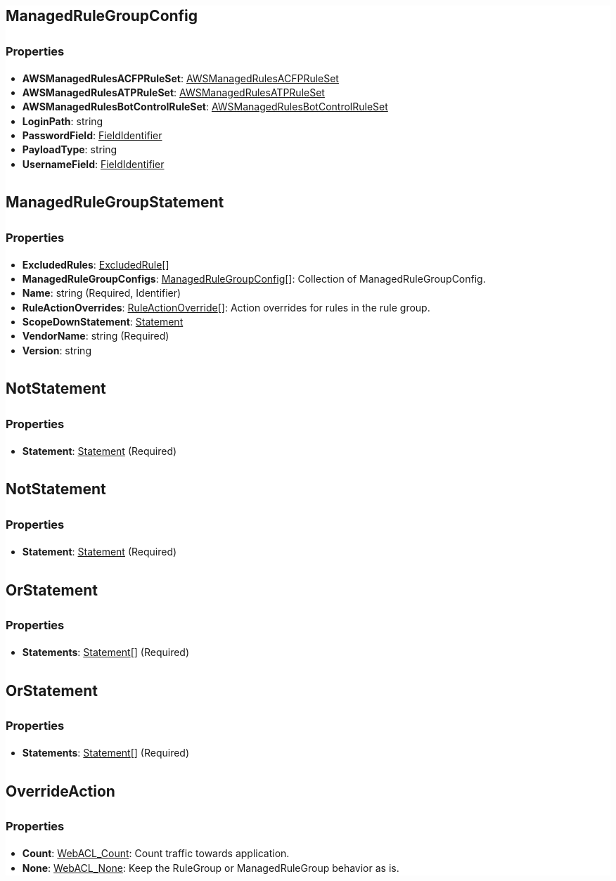 ## ManagedRuleGroupConfig
### Properties
* **AWSManagedRulesACFPRuleSet**: [AWSManagedRulesACFPRuleSet](#awsmanagedrulesacfpruleset)
* **AWSManagedRulesATPRuleSet**: [AWSManagedRulesATPRuleSet](#awsmanagedrulesatpruleset)
* **AWSManagedRulesBotControlRuleSet**: [AWSManagedRulesBotControlRuleSet](#awsmanagedrulesbotcontrolruleset)
* **LoginPath**: string
* **PasswordField**: [FieldIdentifier](#fieldidentifier)
* **PayloadType**: string
* **UsernameField**: [FieldIdentifier](#fieldidentifier)

## ManagedRuleGroupStatement
### Properties
* **ExcludedRules**: [ExcludedRule](#excludedrule)[]
* **ManagedRuleGroupConfigs**: [ManagedRuleGroupConfig](#managedrulegroupconfig)[]: Collection of ManagedRuleGroupConfig.
* **Name**: string (Required, Identifier)
* **RuleActionOverrides**: [RuleActionOverride](#ruleactionoverride)[]: Action overrides for rules in the rule group.
* **ScopeDownStatement**: [Statement](#statement)
* **VendorName**: string (Required)
* **Version**: string

## NotStatement
### Properties
* **Statement**: [Statement](#statement) (Required)

## NotStatement
### Properties
* **Statement**: [Statement](#statement) (Required)

## OrStatement
### Properties
* **Statements**: [Statement](#statement)[] (Required)

## OrStatement
### Properties
* **Statements**: [Statement](#statement)[] (Required)

## OverrideAction
### Properties
* **Count**: [WebACL_Count](#webaclcount): Count traffic towards application.
* **None**: [WebACL_None](#webaclnone): Keep the RuleGroup or ManagedRuleGroup behavior as is.
